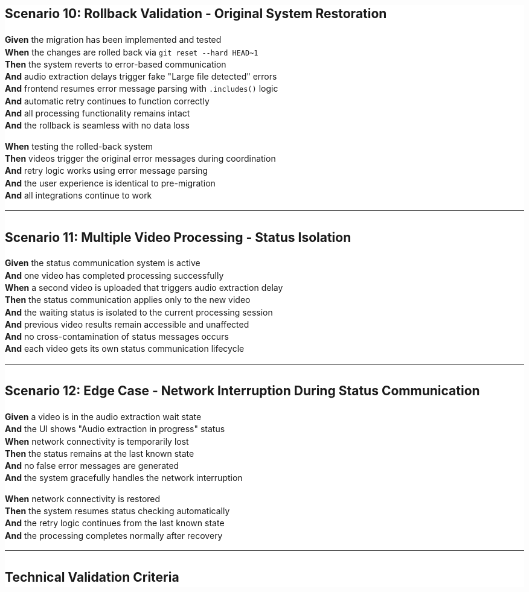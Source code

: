 
## Scenario 10: Rollback Validation - Original System Restoration

**Given** the migration has been implemented and tested  
**When** the changes are rolled back via `git reset --hard HEAD~1`  
**Then** the system reverts to error-based communication  
**And** audio extraction delays trigger fake "Large file detected" errors  
**And** frontend resumes error message parsing with `.includes()` logic  
**And** automatic retry continues to function correctly  
**And** all processing functionality remains intact  
**And** the rollback is seamless with no data loss  

**When** testing the rolled-back system  
**Then** videos trigger the original error messages during coordination  
**And** retry logic works using error message parsing  
**And** the user experience is identical to pre-migration  
**And** all integrations continue to work  

---

## Scenario 11: Multiple Video Processing - Status Isolation

**Given** the status communication system is active  
**And** one video has completed processing successfully  
**When** a second video is uploaded that triggers audio extraction delay  
**Then** the status communication applies only to the new video  
**And** the waiting status is isolated to the current processing session  
**And** previous video results remain accessible and unaffected  
**And** no cross-contamination of status messages occurs  
**And** each video gets its own status communication lifecycle  

---

## Scenario 12: Edge Case - Network Interruption During Status Communication

**Given** a video is in the audio extraction wait state  
**And** the UI shows "Audio extraction in progress" status  
**When** network connectivity is temporarily lost  
**Then** the status remains at the last known state  
**And** no false error messages are generated  
**And** the system gracefully handles the network interruption  

**When** network connectivity is restored  
**Then** the system resumes status checking automatically  
**And** the retry logic continues from the last known state  
**And** the processing completes normally after recovery  

---

## Technical Validation Criteria
